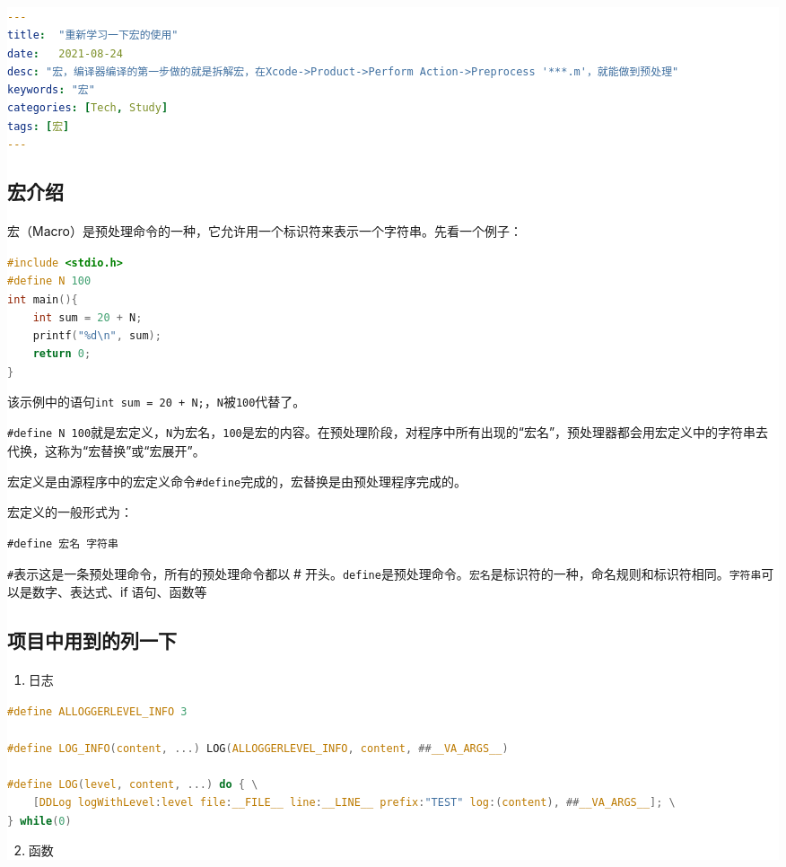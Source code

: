 ```yaml
---
title:  "重新学习一下宏的使用"
date:   2021-08-24
desc: "宏，编译器编译的第一步做的就是拆解宏，在Xcode->Product->Perform Action->Preprocess '***.m'，就能做到预处理"
keywords: "宏"
categories: [Tech, Study]
tags: [宏]
---
```


## 宏介绍

宏（Macro）是预处理命令的一种，它允许用一个标识符来表示一个字符串。先看一个例子：

```c
#include <stdio.h>
#define N 100
int main(){
    int sum = 20 + N;
    printf("%d\n", sum);
    return 0;
}
```

该示例中的语句`int sum = 20 + N;`，`N`被`100`代替了。

`#define N 100`就是宏定义，`N`为宏名，`100`是宏的内容。在预处理阶段，对程序中所有出现的“宏名”，预处理器都会用宏定义中的字符串去代换，这称为“宏替换”或“宏展开”。

宏定义是由源程序中的宏定义命令`#define`完成的，宏替换是由预处理程序完成的。

宏定义的一般形式为：

```
#define 宏名 字符串
```

`#`表示这是一条预处理命令，所有的预处理命令都以 # 开头。`define`是预处理命令。`宏名`是标识符的一种，命名规则和标识符相同。`字符串`可以是数字、表达式、if 语句、函数等

## 项目中用到的列一下

1. 日志

  ```c
  #define ALLOGGERLEVEL_INFO 3

  #define LOG_INFO(content, ...) LOG(ALLOGGERLEVEL_INFO, content, ##__VA_ARGS__)

  #define LOG(level, content, ...) do { \
      [DDLog logWithLevel:level file:__FILE__ line:__LINE__ prefix:"TEST" log:(content), ##__VA_ARGS__]; \
  } while(0)
  ```

2. 函数
